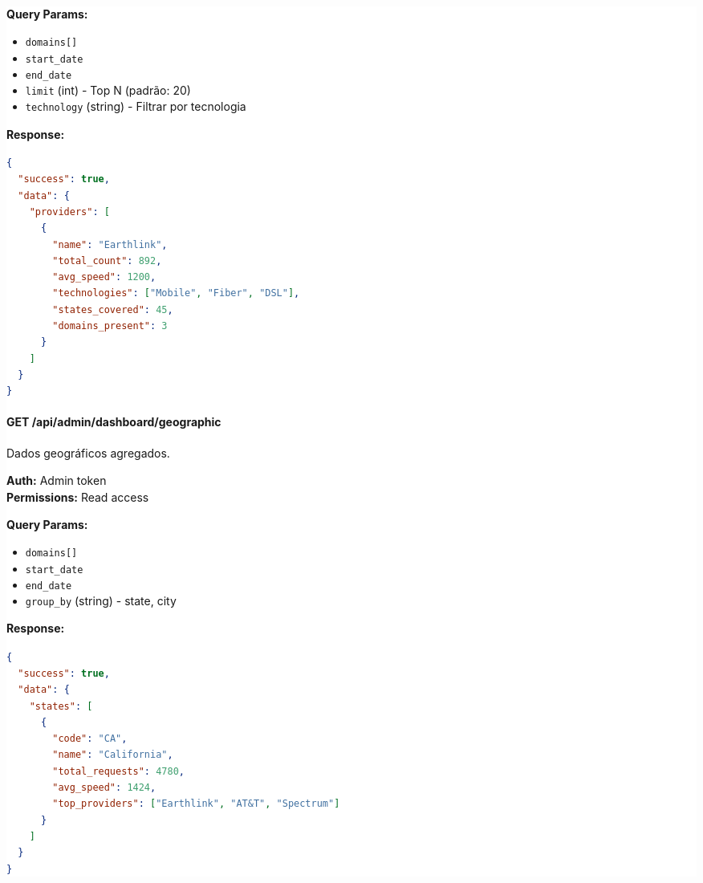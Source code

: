 **Query Params:**
- `domains[]`
- `start_date`
- `end_date`
- `limit` (int) - Top N (padrão: 20)
- `technology` (string) - Filtrar por tecnologia

**Response:**
```json
{
  "success": true,
  "data": {
    "providers": [
      {
        "name": "Earthlink",
        "total_count": 892,
        "avg_speed": 1200,
        "technologies": ["Mobile", "Fiber", "DSL"],
        "states_covered": 45,
        "domains_present": 3
      }
    ]
  }
}
```

#### **GET /api/admin/dashboard/geographic**
Dados geográficos agregados.

**Auth:** Admin token  
**Permissions:** Read access

**Query Params:**
- `domains[]`
- `start_date`
- `end_date`
- `group_by` (string) - state, city

**Response:**
```json
{
  "success": true,
  "data": {
    "states": [
      {
        "code": "CA",
        "name": "California",
        "total_requests": 4780,
        "avg_speed": 1424,
        "top_providers": ["Earthlink", "AT&T", "Spectrum"]
      }
    ]
  }
}
```
